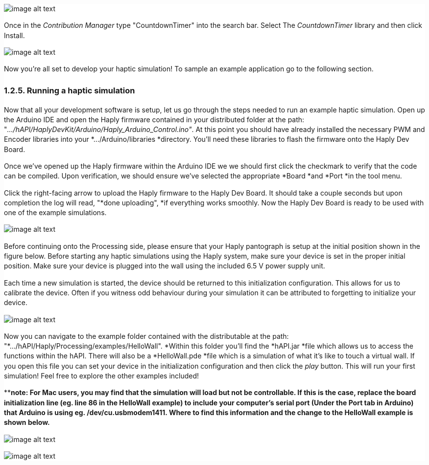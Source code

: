 ![image alt text](image_98.png)

Once in the *Contribution Manager* type "CountdownTimer" into the search bar. Select The *CountdownTimer* library and then click Install.  

![image alt text](image_99.png)

Now you’re all set to develop your haptic simulation! To sample an example application go to the following section.

### **1.2.5.	Running a haptic simulation**

Now that all your development software is setup, let us go through the steps needed to run an example haptic simulation. Open up the Arduino IDE and open the Haply firmware contained in your distributed folder at the path:  "*.../hAPI/HaplyDevKit/Arduino/Haply_Arduino_Control.ino"*. At this point you should have already installed the necessary PWM and Encoder libraries into your *.../Arduino/libraries *directory. You’ll need these libraries to flash the firmware onto the Haply Dev Board. 

Once we’ve opened up the Haply firmware within the Arduino IDE we we should first click the checkmark to verify that the code can be compiled. Upon verification, we should ensure we’ve selected the appropriate *Board *and *Port *in the tool menu. 

Click the right-facing arrow to upload the Haply firmware to the Haply Dev Board. It should take a couple seconds but upon completion the log will read, "*done uploading", *if everything works smoothly. Now the Haply Dev Board is ready to be used with one of the example simulations. 

![image alt text](image_100.png)

Before continuing onto the Processing side, please ensure that your Haply pantograph is setup at the initial position shown in the figure below. Before starting any haptic simulations using the Haply system, make sure your device is set in the proper initial position. Make sure your device is plugged into the wall using the included 6.5 V power supply unit. 

Each time a new simulation is started, the device should be returned to this initialization configuration. This allows for us to calibrate the device. Often if you witness odd behaviour during your simulation it can be attributed to forgetting to initialize your device. 

![image alt text](image_101.png)

Now you can navigate to the example folder contained with the distributable at the path: "*.../hAPI/Haply/Processing/examples/HelloWall". *Within this folder you’ll find the *hAPI.jar *file which allows us to access the functions within the hAPI. There will also be a *HelloWall.pde *file which is a simulation of what it’s like to touch a virtual wall. If you open this file you can set your device in the initialization configuration and then click the *play* button. This will run your first simulation! Feel free to explore the other examples included!

****note: For Mac users, you may find that the simulation will load but not be controllable. If this is the case, replace the board initialization line (eg. line 86 in the HelloWall example) to include your computer’s serial port (Under the Port tab in Arduino) that Arduino is using eg. /dev/cu.usbmodem1411. Where to find this information and the change to the HelloWall example is shown below.**

![image alt text](image_102.png)

![image alt text](image_103.png)

